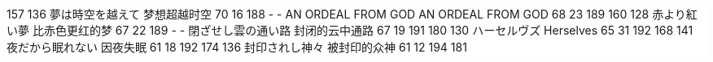 <td>157</td>
<td>136</td>
<td>夢は時空を越えて</td>
<td>梦想超越时空</td>
<td>70</td>
<td>16
</td></tr>
<tr style="background:#FBB">
<td>188</td>
<td>-</td>
<td>-</td>
<td>AN ORDEAL FROM GOD</td>
<td>AN ORDEAL FROM GOD</td>
<td>68</td>
<td>23
</td></tr>
<tr>
<td>189</td>
<td>160</td>
<td>128</td>
<td>赤より紅い夢</td>
<td>比赤色更红的梦</td>
<td>67</td>
<td>22
</td></tr>
<tr style="background:#FBB">
<td>189</td>
<td>-</td>
<td>-</td>
<td>閉ざせし雲の通い路</td>
<td>封闭的云中通路</td>
<td>67</td>
<td>19
</td></tr>
<tr>
<td>191</td>
<td>180</td>
<td>130</td>
<td>ハーセルヴズ</td>
<td>Herselves</td>
<td>65</td>
<td>31
</td></tr>
<tr>
<td>192</td>
<td>168</td>
<td>141</td>
<td>夜だから眠れない</td>
<td>因夜失眠</td>
<td>61</td>
<td>18
</td></tr>
<tr>
<td>192</td>
<td>174</td>
<td>136</td>
<td>封印されし神々</td>
<td>被封印的众神</td>
<td>61</td>
<td>12
</td></tr>
<tr>
<td>194</td>
<td>181</td>